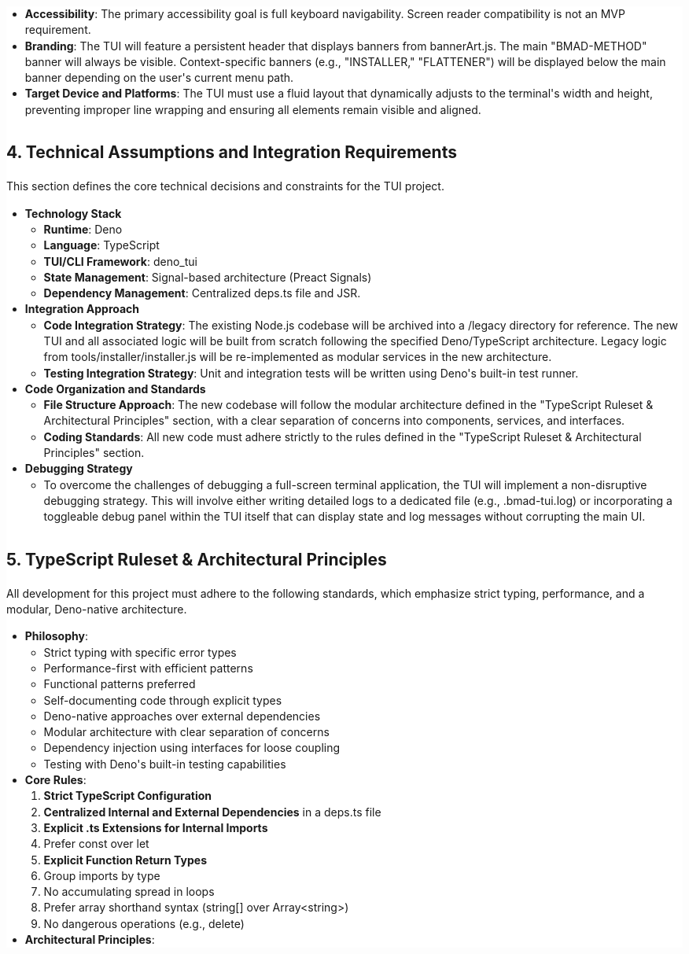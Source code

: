 * **Accessibility**: The primary accessibility goal is full keyboard navigability. Screen reader compatibility is not an MVP requirement.  
* **Branding**: The TUI will feature a persistent header that displays banners from bannerArt.js. The main "BMAD-METHOD" banner will always be visible. Context-specific banners (e.g., "INSTALLER," "FLATTENER") will be displayed below the main banner depending on the user's current menu path.  
* **Target Device and Platforms**: The TUI must use a fluid layout that dynamically adjusts to the terminal's width and height, preventing improper line wrapping and ensuring all elements remain visible and aligned.

## **4\. Technical Assumptions and Integration Requirements**

This section defines the core technical decisions and constraints for the TUI project.

* **Technology Stack**  
  * **Runtime**: Deno  
  * **Language**: TypeScript  
  * **TUI/CLI Framework**: deno\_tui  
  * **State Management**: Signal-based architecture (Preact Signals)  
  * **Dependency Management**: Centralized deps.ts file and JSR.  
* **Integration Approach**  
  * **Code Integration Strategy**: The existing Node.js codebase will be archived into a /legacy directory for reference. The new TUI and all associated logic will be built from scratch following the specified Deno/TypeScript architecture. Legacy logic from tools/installer/installer.js will be re-implemented as modular services in the new architecture.  
  * **Testing Integration Strategy**: Unit and integration tests will be written using Deno's built-in test runner.  
* **Code Organization and Standards**  
  * **File Structure Approach**: The new codebase will follow the modular architecture defined in the "TypeScript Ruleset & Architectural Principles" section, with a clear separation of concerns into components, services, and interfaces.  
  * **Coding Standards**: All new code must adhere strictly to the rules defined in the "TypeScript Ruleset & Architectural Principles" section.  
* **Debugging Strategy**  
  * To overcome the challenges of debugging a full-screen terminal application, the TUI will implement a non-disruptive debugging strategy. This will involve either writing detailed logs to a dedicated file (e.g., .bmad-tui.log) or incorporating a toggleable debug panel within the TUI itself that can display state and log messages without corrupting the main UI.

## **5\. TypeScript Ruleset & Architectural Principles**

All development for this project must adhere to the following standards, which emphasize strict typing, performance, and a modular, Deno-native architecture.

* **Philosophy**:  
  * Strict typing with specific error types  
  * Performance-first with efficient patterns  
  * Functional patterns preferred  
  * Self-documenting code through explicit types  
  * Deno-native approaches over external dependencies  
  * Modular architecture with clear separation of concerns  
  * Dependency injection using interfaces for loose coupling  
  * Testing with Deno's built-in testing capabilities  
* **Core Rules**:  
  1. **Strict TypeScript Configuration**  
  2. **Centralized Internal and External Dependencies** in a deps.ts file  
  3. **Explicit .ts Extensions for Internal Imports**  
  4. Prefer const over let  
  5. **Explicit Function Return Types**  
  6. Group imports by type  
  7. No accumulating spread in loops  
  8. Prefer array shorthand syntax (string\[\] over Array\<string\>)  
  9. No dangerous operations (e.g., delete)  
* **Architectural Principles**:  